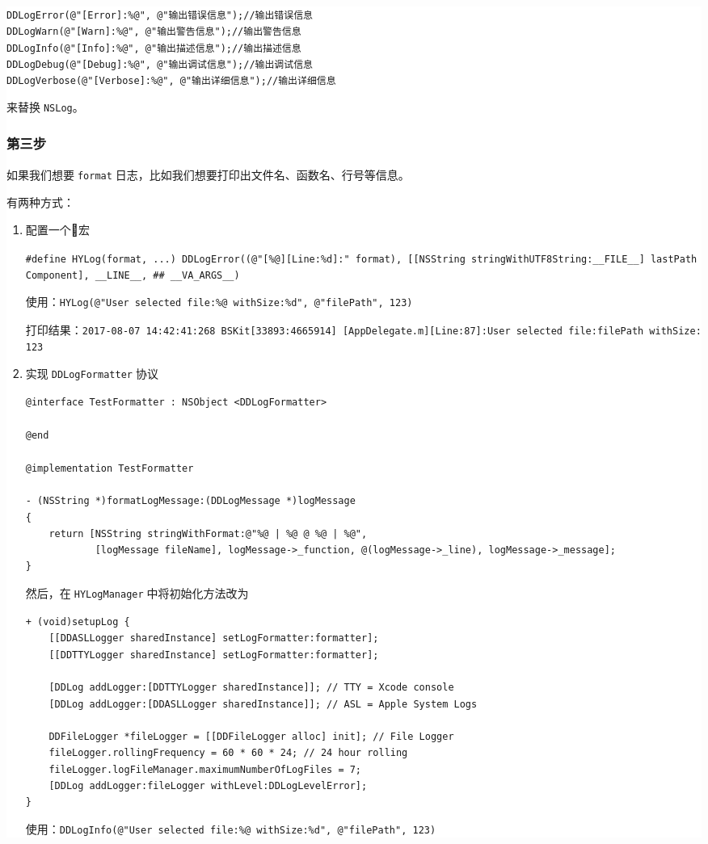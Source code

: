``` objc
DDLogError(@"[Error]:%@", @"输出错误信息");//输出错误信息
DDLogWarn(@"[Warn]:%@", @"输出警告信息");//输出警告信息
DDLogInfo(@"[Info]:%@", @"输出描述信息");//输出描述信息
DDLogDebug(@"[Debug]:%@", @"输出调试信息");//输出调试信息
DDLogVerbose(@"[Verbose]:%@", @"输出详细信息");//输出详细信息
```

来替换 `NSLog`。

### 第三步

如果我们想要 `format` 日志，比如我们想要打印出文件名、函数名、行号等信息。

有两种方式：

1. 配置一个宏

    ``` objc
    #define HYLog(format, ...) DDLogError((@"[%@][Line:%d]:" format), [[NSString stringWithUTF8String:__FILE__] lastPathComponent], __LINE__, ## __VA_ARGS__)
    ```
    使用：`HYLog(@"User selected file:%@ withSize:%d", @"filePath", 123)`

    打印结果：`2017-08-07 14:42:41:268 BSKit[33893:4665914] [AppDelegate.m][Line:87]:User selected file:filePath withSize:123`

1. 实现 `DDLogFormatter` 协议

    ``` objc
    @interface TestFormatter : NSObject <DDLogFormatter>

    @end

    @implementation TestFormatter

    - (NSString *)formatLogMessage:(DDLogMessage *)logMessage
    {
        return [NSString stringWithFormat:@"%@ | %@ @ %@ | %@",
                [logMessage fileName], logMessage->_function, @(logMessage->_line), logMessage->_message];
    }
    ```
    然后，在 `HYLogManager` 中将初始化方法改为

    ``` objc
    + (void)setupLog {
        [[DDASLLogger sharedInstance] setLogFormatter:formatter];
        [[DDTTYLogger sharedInstance] setLogFormatter:formatter];

        [DDLog addLogger:[DDTTYLogger sharedInstance]]; // TTY = Xcode console
        [DDLog addLogger:[DDASLLogger sharedInstance]]; // ASL = Apple System Logs

        DDFileLogger *fileLogger = [[DDFileLogger alloc] init]; // File Logger
        fileLogger.rollingFrequency = 60 * 60 * 24; // 24 hour rolling
        fileLogger.logFileManager.maximumNumberOfLogFiles = 7;
        [DDLog addLogger:fileLogger withLevel:DDLogLevelError];
    }
    ```
    使用：`DDLogInfo(@"User selected file:%@ withSize:%d", @"filePath", 123)`
